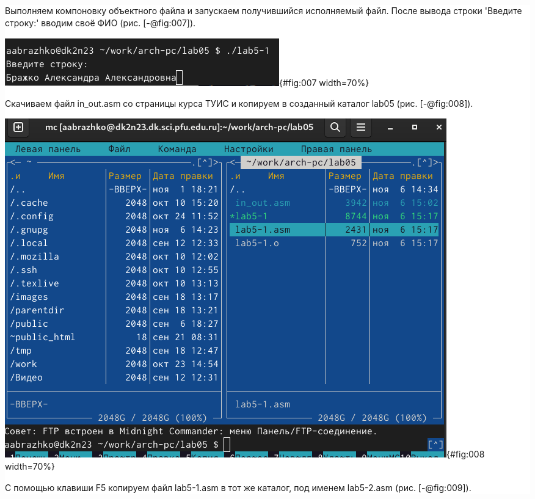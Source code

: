 Выполняем компоновку объектного файла и запускаем получившийся исполняемый файл. После вывода строки 'Введите строку:' вводим своё ФИО (рис. [-@fig:007]).

![Компоновка и ввод ФИО](image/5.7.png){#fig:007 width=70%}

Скачиваем файл in_out.asm со страницы курса ТУИС и копируем в созданный каталог lab05 (рис. [-@fig:008]).

![Скопированный файл](image/5.8.png){#fig:008 width=70%}

С помощью клавиши F5 копируем файл lab5-1.asm в тот же каталог, под именем lab5-2.asm (рис. [-@fig:009]).
